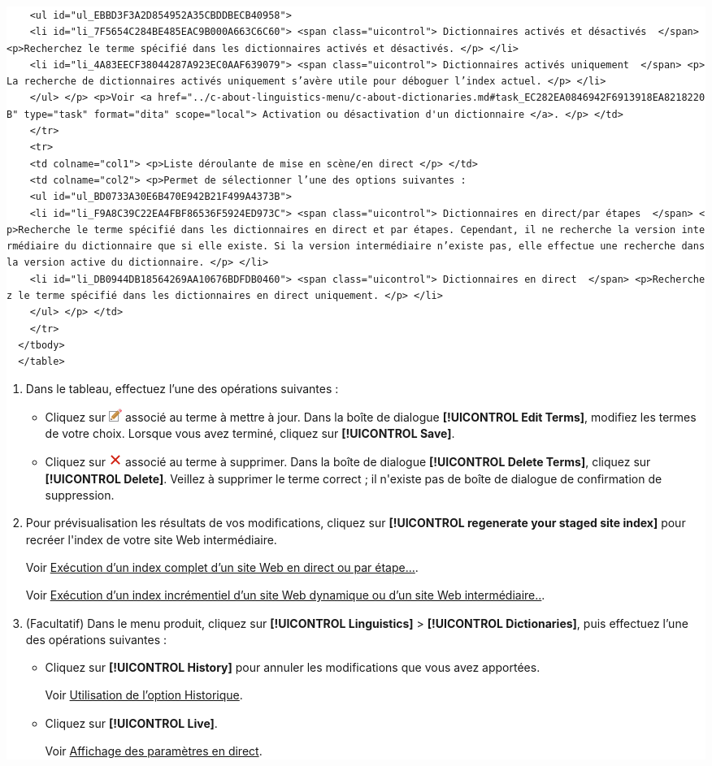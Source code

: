         <ul id="ul_EBBD3F3A2D854952A35CBDDBECB40958"> 
        <li id="li_7F5654C284BE485EAC9B000A663C6C60"> <span class="uicontrol"> Dictionnaires activés et désactivés  </span> <p>Recherchez le terme spécifié dans les dictionnaires activés et désactivés. </p> </li> 
        <li id="li_4A83EECF38044287A923EC0AAF639079"> <span class="uicontrol"> Dictionnaires activés uniquement  </span> <p>La recherche de dictionnaires activés uniquement s’avère utile pour déboguer l’index actuel. </p> </li> 
        </ul> </p> <p>Voir <a href="../c-about-linguistics-menu/c-about-dictionaries.md#task_EC282EA0846942F6913918EA8218220B" type="task" format="dita" scope="local"> Activation ou désactivation d'un dictionnaire </a>. </p> </td> 
        </tr> 
        <tr> 
        <td colname="col1"> <p>Liste déroulante de mise en scène/en direct </p> </td> 
        <td colname="col2"> <p>Permet de sélectionner l’une des options suivantes : 
        <ul id="ul_BD0733A30E6B470E942B21F499A4373B"> 
        <li id="li_F9A8C39C22EA4FBF86536F5924ED973C"> <span class="uicontrol"> Dictionnaires en direct/par étapes  </span> <p>Recherche le terme spécifié dans les dictionnaires en direct et par étapes. Cependant, il ne recherche la version intermédiaire du dictionnaire que si elle existe. Si la version intermédiaire n’existe pas, elle effectue une recherche dans la version active du dictionnaire. </p> </li> 
        <li id="li_DB0944DB18564269AA10676BDFDB0460"> <span class="uicontrol"> Dictionnaires en direct  </span> <p>Recherchez le terme spécifié dans les dictionnaires en direct uniquement. </p> </li> 
        </ul> </p> </td> 
        </tr> 
      </tbody> 
      </table>

1. Dans le tableau, effectuez l’une des opérations suivantes :

   * Cliquez sur ![](assets/icon_edit.gif) associé au terme à mettre à jour. Dans la boîte de dialogue **[!UICONTROL Edit Terms]**, modifiez les termes de votre choix. Lorsque vous avez terminé, cliquez sur **[!UICONTROL Save]**.

   * Cliquez sur ![](assets/icon_delete.gif) associé au terme à supprimer. Dans la boîte de dialogue **[!UICONTROL Delete Terms]**, cliquez sur **[!UICONTROL Delete]**. Veillez à supprimer le terme correct ; il n&#39;existe pas de boîte de dialogue de confirmation de suppression.

1. Pour prévisualisation les résultats de vos modifications, cliquez sur **[!UICONTROL regenerate your staged site index]** pour recréer l&#39;index de votre site Web intermédiaire.

   Voir [Exécution d’un index complet d’un site Web en direct ou par étape...](../c-about-index-menu/c-about-full-index.md#task_F7FE04D8A1654A7787FCCA31B45EB42D).

   Voir [Exécution d’un index incrémentiel d’un site Web dynamique ou d’un site Web intermédiaire..](../c-about-index-menu/c-about-incremental-index.md#task_9BFB6157F3884B2FAECB7E0E9CA318CB).
1. (Facultatif) Dans le menu produit, cliquez sur **[!UICONTROL Linguistics]** > **[!UICONTROL Dictionaries]**, puis effectuez l’une des opérations suivantes :

   * Cliquez sur **[!UICONTROL History]** pour annuler les modifications que vous avez apportées.

      Voir [Utilisation de l’option Historique](../t-using-the-history-option.md#task_70DD3F87A67242BBBD2CB27156F43002).

   * Cliquez sur **[!UICONTROL Live]**.

      Voir [Affichage des paramètres en direct](../c-about-staging.md#task_401A0EBDB5DB4D4CA933CBA7BECDC10F).
